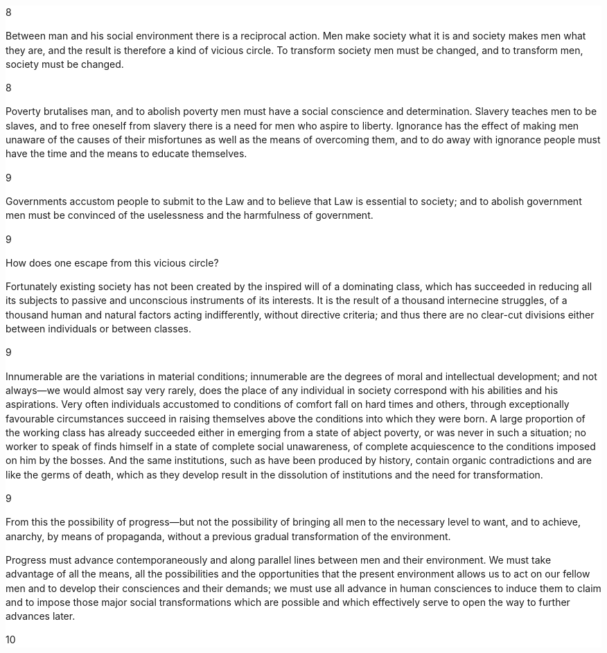 8

Between man and his social environment there is a reciprocal action. Men make society what it is and society makes men what they are, and the result is therefore a kind of vicious circle. To transform society men must be changed, and to transform men, society must be changed.

8

Poverty brutalises man, and to abolish poverty men must have a social conscience and determination. Slavery teaches men to be slaves, and to free oneself from slavery there is a need for men who aspire to liberty. Ignorance has the effect of making men unaware of the causes of their misfortunes as well as the means of overcoming them, and to do away with ignorance people must have the time and the means to educate themselves.

9

Governments accustom people to submit to the Law and to believe that Law is essential to society; and to abolish government men must be convinced of the uselessness and the harmfulness of government.

9

How does one escape from this vicious circle?

Fortunately existing society has not been created by the inspired will of a dominating class, which has succeeded in reducing all its subjects to passive and unconscious instruments of its interests. It is the result of a thousand internecine struggles, of a thousand human and natural factors acting indifferently, without directive criteria; and thus there are no clear-cut divisions either between individuals or between classes.

9

Innumerable are the variations in material conditions; innumerable are the degrees of moral and intellectual development; and not always—we would almost say very rarely, does the place of any individual in society correspond with his abilities and his aspirations. Very often individuals accustomed to conditions of comfort fall on hard times and others, through exceptionally favourable circumstances succeed in raising themselves above the conditions into which they were born. A large proportion of the working class has already succeeded either in emerging from a state of abject poverty, or was never in such a situation; no worker to speak of finds himself in a state of complete social unawareness, of complete acquiescence to the conditions imposed on him by the bosses. And the same institutions, such as have been produced by history, contain organic contradictions and are like the germs of death, which as they develop result in the dissolution of institutions and the need for transformation.

9

From this the possibility of progress—but not the possibility of bringing all men to the necessary level to want, and to achieve, anarchy, by means of propaganda, without a previous gradual transformation of the environment.

Progress must advance contemporaneously and along parallel lines between men and their environment. We must take advantage of all the means, all the possibilities and the opportunities that the present environment allows us to act on our fellow men and to develop their consciences and their demands; we must use all advance in human consciences to induce them to claim and to impose those major social transformations which are possible and which effectively serve to open the way to further advances later.

10
